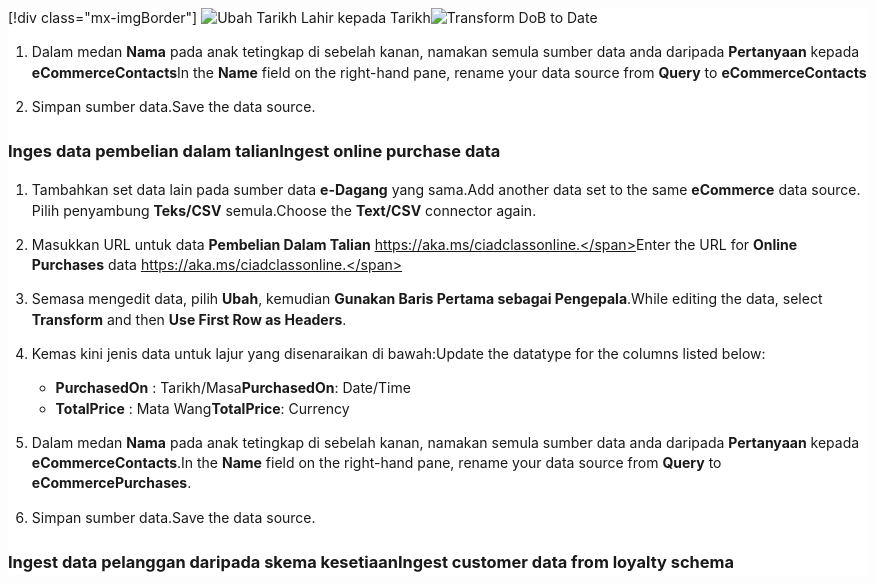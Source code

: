    [!div class="mx-imgBorder"]
   <span data-ttu-id="2aaa1-123">![Ubah Tarikh Lahir kepada Tarikh](media/ecommerce-dob-date.PNG "ubah tarikh lahir kepada tarikh ini")</span><span class="sxs-lookup"><span data-stu-id="2aaa1-123">![Transform DoB to Date](media/ecommerce-dob-date.PNG "transform date of birth to date")</span></span>

1. <span data-ttu-id="2aaa1-124">Dalam medan **Nama** pada anak tetingkap di sebelah kanan, namakan semula sumber data anda daripada **Pertanyaan** kepada **eCommerceContacts**</span><span class="sxs-lookup"><span data-stu-id="2aaa1-124">In the **Name** field on the right-hand pane, rename your data source from **Query** to **eCommerceContacts**</span></span>

1. <span data-ttu-id="2aaa1-125">Simpan sumber data.</span><span class="sxs-lookup"><span data-stu-id="2aaa1-125">Save the data source.</span></span>

### <a name="ingest-online-purchase-data"></a><span data-ttu-id="2aaa1-126">Inges data pembelian dalam talian</span><span class="sxs-lookup"><span data-stu-id="2aaa1-126">Ingest online purchase data</span></span>

1. <span data-ttu-id="2aaa1-127">Tambahkan set data lain pada sumber data **e-Dagang** yang sama.</span><span class="sxs-lookup"><span data-stu-id="2aaa1-127">Add another data set to the same **eCommerce** data source.</span></span> <span data-ttu-id="2aaa1-128">Pilih penyambung **Teks/CSV** semula.</span><span class="sxs-lookup"><span data-stu-id="2aaa1-128">Choose the **Text/CSV** connector again.</span></span>

1. <span data-ttu-id="2aaa1-129">Masukkan URL untuk data **Pembelian Dalam Talian** https://aka.ms/ciadclassonline.</span><span class="sxs-lookup"><span data-stu-id="2aaa1-129">Enter the URL for **Online Purchases** data https://aka.ms/ciadclassonline.</span></span>

1. <span data-ttu-id="2aaa1-130">Semasa mengedit data, pilih **Ubah**, kemudian **Gunakan Baris Pertama sebagai Pengepala**.</span><span class="sxs-lookup"><span data-stu-id="2aaa1-130">While editing the data, select **Transform** and then **Use First Row as Headers**.</span></span>

1. <span data-ttu-id="2aaa1-131">Kemas kini jenis data untuk lajur yang disenaraikan di bawah:</span><span class="sxs-lookup"><span data-stu-id="2aaa1-131">Update the datatype for the columns listed below:</span></span>

   - <span data-ttu-id="2aaa1-132">**PurchasedOn** : Tarikh/Masa</span><span class="sxs-lookup"><span data-stu-id="2aaa1-132">**PurchasedOn**: Date/Time</span></span>
   - <span data-ttu-id="2aaa1-133">**TotalPrice** : Mata Wang</span><span class="sxs-lookup"><span data-stu-id="2aaa1-133">**TotalPrice**: Currency</span></span>
   
1. <span data-ttu-id="2aaa1-134">Dalam medan **Nama** pada anak tetingkap di sebelah kanan, namakan semula sumber data anda daripada **Pertanyaan** kepada **eCommerceContacts**.</span><span class="sxs-lookup"><span data-stu-id="2aaa1-134">In the **Name** field on the right-hand pane, rename your data source from **Query** to **eCommercePurchases**.</span></span>

1. <span data-ttu-id="2aaa1-135">Simpan sumber data.</span><span class="sxs-lookup"><span data-stu-id="2aaa1-135">Save the data source.</span></span>

### <a name="ingest-customer-data-from-loyalty-schema"></a><span data-ttu-id="2aaa1-136">Ingest data pelanggan daripada skema kesetiaan</span><span class="sxs-lookup"><span data-stu-id="2aaa1-136">Ingest customer data from loyalty schema</span></span>
